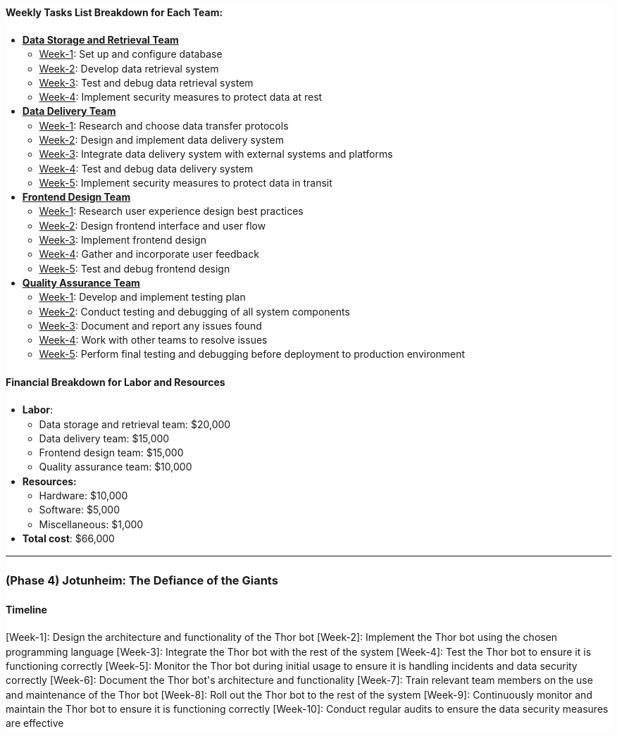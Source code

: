 #### Weekly Tasks List Breakdown for Each Team:

* [**Data Storage and Retrieval Team**](old-readme.md)
  * [Week-1](old-readme.md): Set up and configure database
  * [Week-2](old-readme.md): Develop data retrieval system
  * [Week-3](old-readme.md): Test and debug data retrieval system
  * [Week-4](old-readme.md): Implement security measures to protect data at rest
* [**Data Delivery Team**](old-readme.md)
  * [Week-1](old-readme.md): Research and choose data transfer protocols
  * [Week-2](old-readme.md): Design and implement data delivery system
  * [Week-3](old-readme.md): Integrate data delivery system with external systems and platforms
  * [Week-4](old-readme.md): Test and debug data delivery system
  * [Week-5](old-readme.md): Implement security measures to protect data in transit
* [**Frontend Design Team**](old-readme.md)
  * [Week-1](old-readme.md): Research user experience design best practices
  * [Week-2](old-readme.md): Design frontend interface and user flow
  * [Week-3](old-readme.md): Implement frontend design
  * [Week-4](old-readme.md): Gather and incorporate user feedback
  * [Week-5](old-readme.md): Test and debug frontend design
* [**Quality Assurance Team**](old-readme.md)
  * [Week-1](old-readme.md): Develop and implement testing plan
  * [Week-2](old-readme.md): Conduct testing and debugging of all system components
  * [Week-3](old-readme.md): Document and report any issues found
  * [Week-4](old-readme.md): Work with other teams to resolve issues
  * [Week-5](old-readme.md): Perform final testing and debugging before deployment to production environment

#### **Financial Breakdown for Labor and Resources**

* **Labor**:
  * Data storage and retrieval team: $20,000
  * Data delivery team: $15,000
  * Frontend design team: $15,000
  * Quality assurance team: $10,000
* **Resources:**
  * Hardware: $10,000
  * Software: $5,000
  * Miscellaneous: $1,000
* **Total cost**: $66,000

***

### (Phase 4) Jotunheim: The Defiance of the Giants

#### **Timeline**

\[Week-1]: Design the architecture and functionality of the Thor bot \[Week-2]: Implement the Thor bot using the chosen programming language \[Week-3]: Integrate the Thor bot with the rest of the system \[Week-4]: Test the Thor bot to ensure it is functioning correctly \[Week-5]: Monitor the Thor bot during initial usage to ensure it is handling incidents and data security correctly \[Week-6]: Document the Thor bot's architecture and functionality \[Week-7]: Train relevant team members on the use and maintenance of the Thor bot \[Week-8]: Roll out the Thor bot to the rest of the system \[Week-9]: Continuously monitor and maintain the Thor bot to ensure it is functioning correctly \[Week-10]: Conduct regular audits to ensure the data security measures are effective
